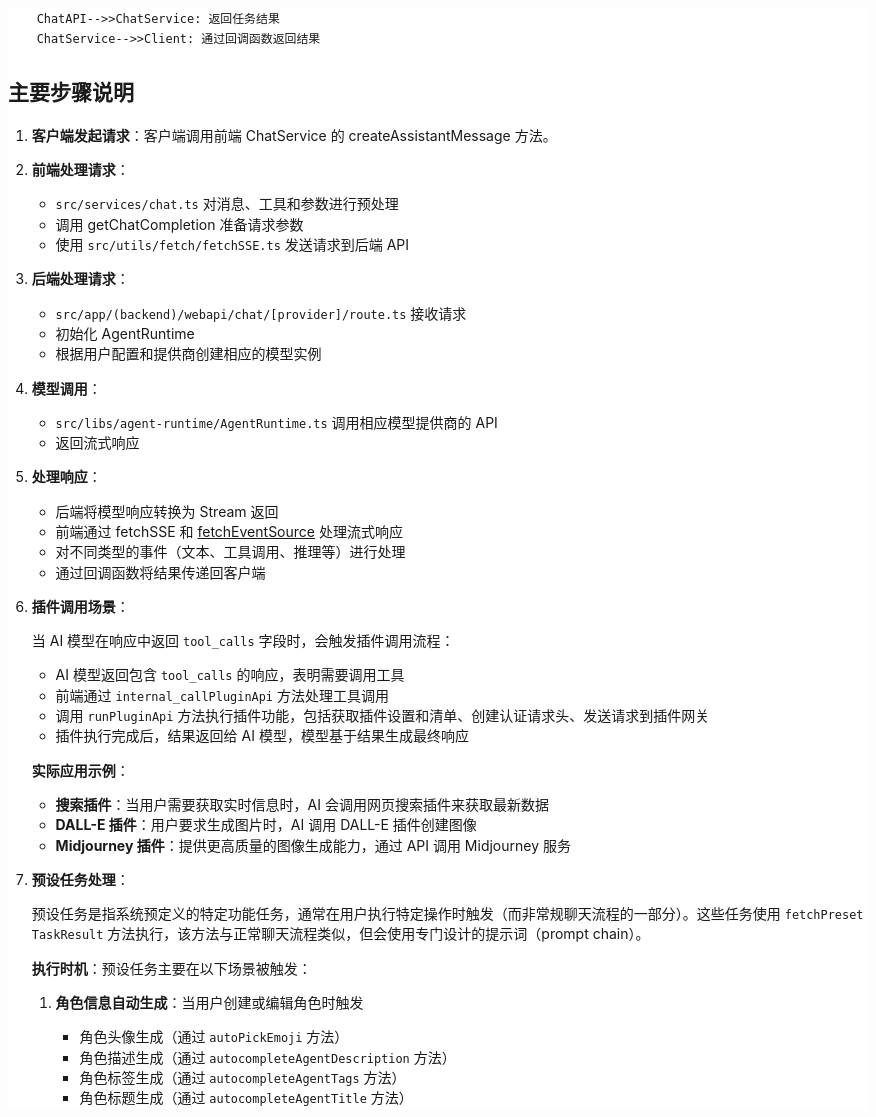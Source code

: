 ```mermaid
    ChatAPI-->>ChatService: 返回任务结果
    ChatService-->>Client: 通过回调函数返回结果
```

## 主要步骤说明

1. **客户端发起请求**：客户端调用前端 ChatService 的 createAssistantMessage 方法。

2. **前端处理请求**：

   - `src/services/chat.ts` 对消息、工具和参数进行预处理
   - 调用 getChatCompletion 准备请求参数
   - 使用 `src/utils/fetch/fetchSSE.ts` 发送请求到后端 API

3. **后端处理请求**：

   - `src/app/(backend)/webapi/chat/[provider]/route.ts` 接收请求
   - 初始化 AgentRuntime
   - 根据用户配置和提供商创建相应的模型实例

4. **模型调用**：

   - `src/libs/agent-runtime/AgentRuntime.ts` 调用相应模型提供商的 API
   - 返回流式响应

5. **处理响应**：

   - 后端将模型响应转换为 Stream 返回
   - 前端通过 fetchSSE 和 [fetchEventSource](https://github.com/Azure/fetch-event-source) 处理流式响应
   - 对不同类型的事件（文本、工具调用、推理等）进行处理
   - 通过回调函数将结果传递回客户端

6. **插件调用场景**：

   当 AI 模型在响应中返回 `tool_calls` 字段时，会触发插件调用流程：

   - AI 模型返回包含 `tool_calls` 的响应，表明需要调用工具
   - 前端通过 `internal_callPluginApi` 方法处理工具调用
   - 调用 `runPluginApi` 方法执行插件功能，包括获取插件设置和清单、创建认证请求头、发送请求到插件网关
   - 插件执行完成后，结果返回给 AI 模型，模型基于结果生成最终响应

   **实际应用示例**：

   - **搜索插件**：当用户需要获取实时信息时，AI 会调用网页搜索插件来获取最新数据
   - **DALL-E 插件**：用户要求生成图片时，AI 调用 DALL-E 插件创建图像
   - **Midjourney 插件**：提供更高质量的图像生成能力，通过 API 调用 Midjourney 服务

7. **预设任务处理**：

   预设任务是指系统预定义的特定功能任务，通常在用户执行特定操作时触发（而非常规聊天流程的一部分）。这些任务使用 `fetchPresetTaskResult` 方法执行，该方法与正常聊天流程类似，但会使用专门设计的提示词（prompt chain）。

   **执行时机**：预设任务主要在以下场景被触发：

   1. **角色信息自动生成**：当用户创建或编辑角色时触发

      - 角色头像生成（通过 `autoPickEmoji` 方法）
      - 角色描述生成（通过 `autocompleteAgentDescription` 方法）
      - 角色标签生成（通过 `autocompleteAgentTags` 方法）
      - 角色标题生成（通过 `autocompleteAgentTitle` 方法）
